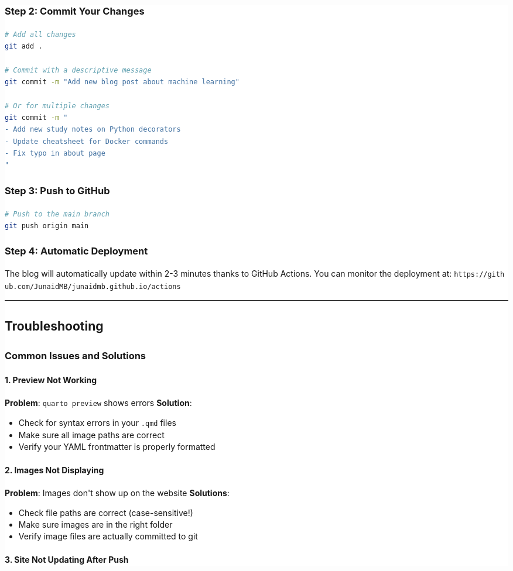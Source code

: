 ### Step 2: Commit Your Changes

```bash
# Add all changes
git add .

# Commit with a descriptive message
git commit -m "Add new blog post about machine learning"

# Or for multiple changes
git commit -m "
- Add new study notes on Python decorators
- Update cheatsheet for Docker commands
- Fix typo in about page
"
```

### Step 3: Push to GitHub

```bash
# Push to the main branch
git push origin main
```

### Step 4: Automatic Deployment

The blog will automatically update within 2-3 minutes thanks to GitHub Actions. You can monitor the deployment at:
`https://github.com/JunaidMB/junaidmb.github.io/actions`

---

## Troubleshooting

### Common Issues and Solutions

#### 1. Preview Not Working

**Problem**: `quarto preview` shows errors
**Solution**:
- Check for syntax errors in your `.qmd` files
- Make sure all image paths are correct
- Verify your YAML frontmatter is properly formatted

#### 2. Images Not Displaying

**Problem**: Images don't show up on the website
**Solutions**:
- Check file paths are correct (case-sensitive!)
- Make sure images are in the right folder
- Verify image files are actually committed to git

#### 3. Site Not Updating After Push
